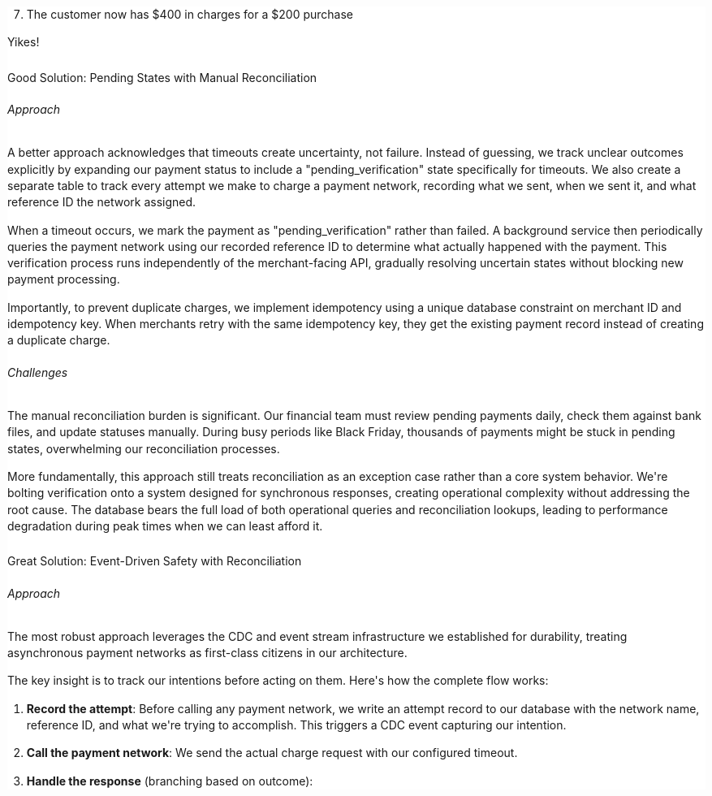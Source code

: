 7.  The customer now has $400 in charges for a $200 purchase
    

Yikes!

### 

Good Solution: Pending States with Manual Reconciliation

###### Approach

A better approach acknowledges that timeouts create uncertainty, not failure. Instead of guessing, we track unclear outcomes explicitly by expanding our payment status to include a "pending\_verification" state specifically for timeouts. We also create a separate table to track every attempt we make to charge a payment network, recording what we sent, when we sent it, and what reference ID the network assigned.

When a timeout occurs, we mark the payment as "pending\_verification" rather than failed. A background service then periodically queries the payment network using our recorded reference ID to determine what actually happened with the payment. This verification process runs independently of the merchant-facing API, gradually resolving uncertain states without blocking new payment processing.

Importantly, to prevent duplicate charges, we implement idempotency using a unique database constraint on merchant ID and idempotency key. When merchants retry with the same idempotency key, they get the existing payment record instead of creating a duplicate charge.

###### Challenges

The manual reconciliation burden is significant. Our financial team must review pending payments daily, check them against bank files, and update statuses manually. During busy periods like Black Friday, thousands of payments might be stuck in pending states, overwhelming our reconciliation processes.

More fundamentally, this approach still treats reconciliation as an exception case rather than a core system behavior. We're bolting verification onto a system designed for synchronous responses, creating operational complexity without addressing the root cause. The database bears the full load of both operational queries and reconciliation lookups, leading to performance degradation during peak times when we can least afford it.

### 

Great Solution: Event-Driven Safety with Reconciliation

###### Approach

The most robust approach leverages the CDC and event stream infrastructure we established for durability, treating asynchronous payment networks as first-class citizens in our architecture.

The key insight is to track our intentions before acting on them. Here's how the complete flow works:

1.  **Record the attempt**: Before calling any payment network, we write an attempt record to our database with the network name, reference ID, and what we're trying to accomplish. This triggers a CDC event capturing our intention.
    
2.  **Call the payment network**: We send the actual charge request with our configured timeout.
    
3.  **Handle the response** (branching based on outcome):
    